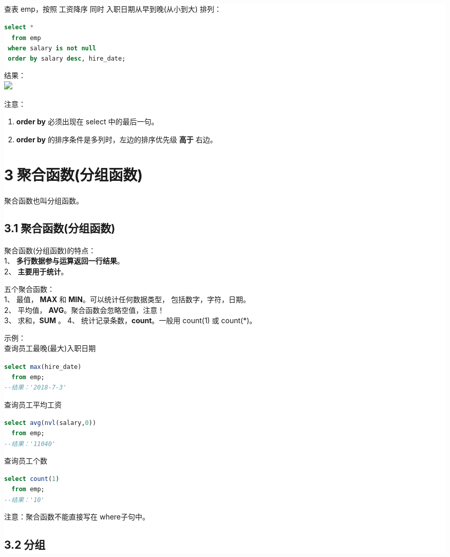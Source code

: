 查表 emp，按照 工资降序 同时 入职日期从早到晚(从小到大) 排列：  
```sql
select *
  from emp
 where salary is not null
 order by salary desc, hire_date;
```
结果：  
![](https://mitre.oss-cn-hangzhou.aliyuncs.com/blog-2018-11/2018-11-22_195810.png)  

注意：  

1. **order by** 必须出现在 select 中的最后一句。  

2. **order by** 的排序条件是多列时，左边的排序优先级 **高于** 右边。   

# 3 聚合函数(分组函数)
聚合函数也叫分组函数。  
## 3.1 聚合函数(分组函数)
聚合函数(分组函数)的特点：  
1、 **多行数据参与运算返回一行结果**。  
2、 **主要用于统计**。  

五个聚合函数：  
1、 最值， **MAX** 和 **MIN**。可以统计任何数据类型， 包括数字，字符，日期。  
2、 平均值， **AVG**。聚合函数会忽略空值，注意！   
3、 求和，**SUM**  。
4、 统计记录条数，**count**。一般用 count(1) 或 count(\*)。  

示例：  
查询员工最晚(最大)入职日期  
```sql
select max(hire_date)
  from emp;
--结果：'2018-7-3'
```

查询员工平均工资  
```sql
select avg(nvl(salary,0))
  from emp;
--结果：'11040'
```
查询员工个数  
```sql
select count(1)
  from emp;
--结果：'10'
```

注意：聚合函数不能直接写在 where子句中。  

## 3.2 分组  
